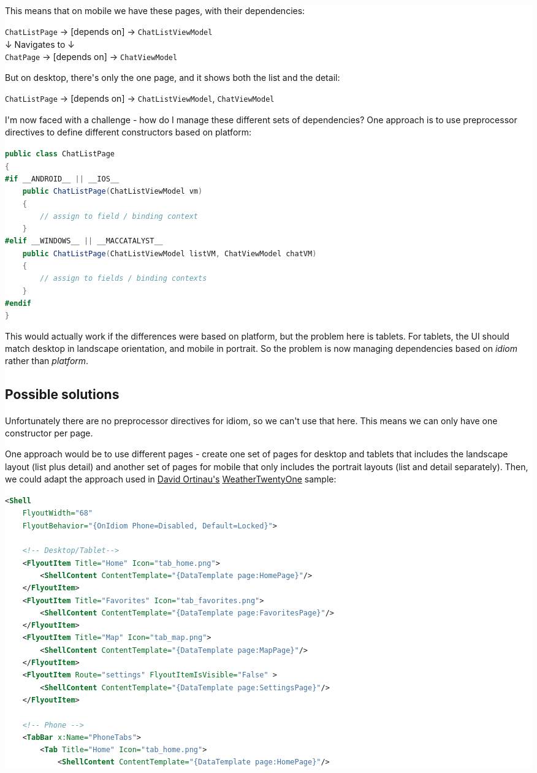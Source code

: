 This means that on mobile we have these pages, with their dependencies:

`ChatListPage` → [depends on] → `ChatListViewModel`    
↓ Navigates to ↓    
`ChatPage`  → [depends on] → `ChatViewModel`

But on desktop, there's only the one page, and it shows both the list and the detail:

`ChatListPage` → [depends on] → `ChatListViewModel`, `ChatViewModel`

I'm now faced with a challenge - how do I manage these different sets of dependencies? One approach is to use preprocessor directives to define different constructors based on platform:

```csharp
public class ChatListPage
{
#if __ANDROID__ || __IOS__
    public ChatListPage(ChatListViewModel vm)
    {
        // assign to field / binding context
    }
#elif __WINDOWS__ || __MACCATALYST__
    public ChatListPage(ChatListViewModel listVM, ChatViewModel chatVM)
    {
        // assign to fields / binding contexts
    }
#endif
}
```

This would actually work if the differences were based on platform, but the problem here is tablets. For tablets, the UI should match desktop in landscape orientation, and mobile in portrait. So the problem is now managing dependencies based on _idiom_ rather than _platform_.

## Possible solutions

Unfortunately there are no preprocessor directives for idiom, so we can't use that here. This means we can only have one constructor per page.

One approach would be to use different pages - create one set of pages for desktop and tablets that includes the landscape layout (list plus detail) and another set of pages for mobile that only includes the portrait layouts (list and detail separately). Then, we could adapt the approach used in [David Ortinau's](https://twitter.com/davidortinau) [WeatherTwentyOne](https://github.com/davidortinau/WeatherTwentyOne) sample:

```xml
<Shell 
    FlyoutWidth="68"
    FlyoutBehavior="{OnIdiom Phone=Disabled, Default=Locked}">

    <!-- Desktop/Tablet-->
    <FlyoutItem Title="Home" Icon="tab_home.png">
        <ShellContent ContentTemplate="{DataTemplate page:HomePage}"/>
    </FlyoutItem>
    <FlyoutItem Title="Favorites" Icon="tab_favorites.png">
        <ShellContent ContentTemplate="{DataTemplate page:FavoritesPage}"/>
    </FlyoutItem>
    <FlyoutItem Title="Map" Icon="tab_map.png">
        <ShellContent ContentTemplate="{DataTemplate page:MapPage}"/>
    </FlyoutItem>
    <FlyoutItem Route="settings" FlyoutItemIsVisible="False" >
        <ShellContent ContentTemplate="{DataTemplate page:SettingsPage}"/>
    </FlyoutItem>

    <!-- Phone -->
    <TabBar x:Name="PhoneTabs">
        <Tab Title="Home" Icon="tab_home.png">
            <ShellContent ContentTemplate="{DataTemplate page:HomePage}"/>
```